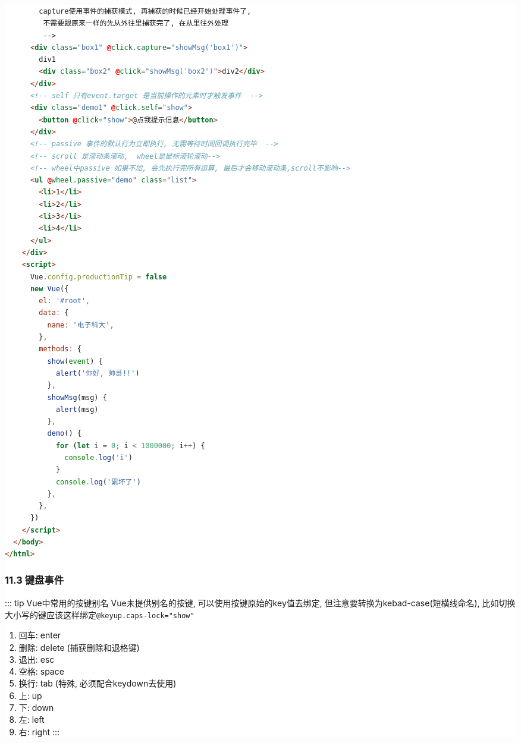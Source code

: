 ```html
        capture使用事件的捕获模式, 再捕获的时候已经开始处理事件了,
         不需要跟原来一样的先从外往里捕获完了, 在从里往外处理 
         -->
      <div class="box1" @click.capture="showMsg('box1')">
        div1
        <div class="box2" @click="showMsg('box2')">div2</div>
      </div>
      <!-- self 只有event.target 是当前操作的元素时才触发事件  -->
      <div class="demo1" @click.self="show">
        <button @click="show">@点我提示信息</button>
      </div>
      <!-- passive 事件的默认行为立即执行, 无需等待时间回调执行完毕  -->
      <!-- scroll 是滚动条滚动,  wheel是鼠标滚轮滚动-->
      <!-- wheel中passive 如果不加, 会先执行完所有运算, 最后才会移动滚动条,scroll不影响-->
      <ul @wheel.passive="demo" class="list">
        <li>1</li>
        <li>2</li>
        <li>3</li>
        <li>4</li>
      </ul>
    </div>
    <script>
      Vue.config.productionTip = false
      new Vue({
        el: '#root',
        data: {
          name: '电子科大',
        },
        methods: {
          show(event) {
            alert('你好, 帅哥!!')
          },
          showMsg(msg) {
            alert(msg)
          },
          demo() {
            for (let i = 0; i < 1000000; i++) {
              console.log('i')
            }
            console.log('累坏了')
          },
        },
      })
    </script>
  </body>
</html>
```
### 11.3 键盘事件
::: tip Vue中常用的按键别名
 Vue未提供别名的按键, 可以使用按键原始的key值去绑定, 但注意要转换为kebad-case(短横线命名), 比如切换大小写的键应该这样绑定`@keyup.caps-lock="show"`
1. 回车:  enter
2. 删除:  delete (捕获删除和退格键)
3. 退出:  esc
4. 空格:  space
5. 换行:  tab (特殊, 必须配合keydown去使用)
6. 上:    up
7. 下:    down
8. 左:    left
9. 右:    right
:::
   